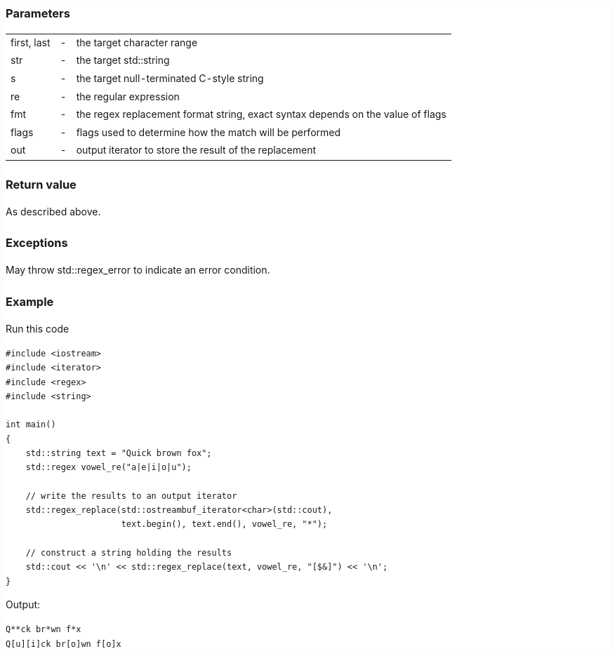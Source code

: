 ### Parameters

|  |  |  |
| --- | --- | --- |
| first, last | - | the target character range |
| str | - | the target std::string |
| s | - | the target null-terminated C-style string |
| re | - | the regular expression |
| fmt | - | the regex replacement format string, exact syntax depends on the value of flags |
| flags | - | flags used to determine how the match will be performed |
| out | - | output iterator to store the result of the replacement |

### Return value

As described above.

### Exceptions

May throw std::regex_error to indicate an error condition.

### Example

Run this code

```
#include <iostream>
#include <iterator>
#include <regex>
#include <string>
 
int main()
{
    std::string text = "Quick brown fox";
    std::regex vowel_re("a|e|i|o|u");
 
    // write the results to an output iterator
    std::regex_replace(std::ostreambuf_iterator<char>(std::cout),
                       text.begin(), text.end(), vowel_re, "*");
 
    // construct a string holding the results
    std::cout << '\n' << std::regex_replace(text, vowel_re, "[$&]") << '\n';
}

```

Output:

```
Q**ck br*wn f*x
Q[u][i]ck br[o]wn f[o]x

```
